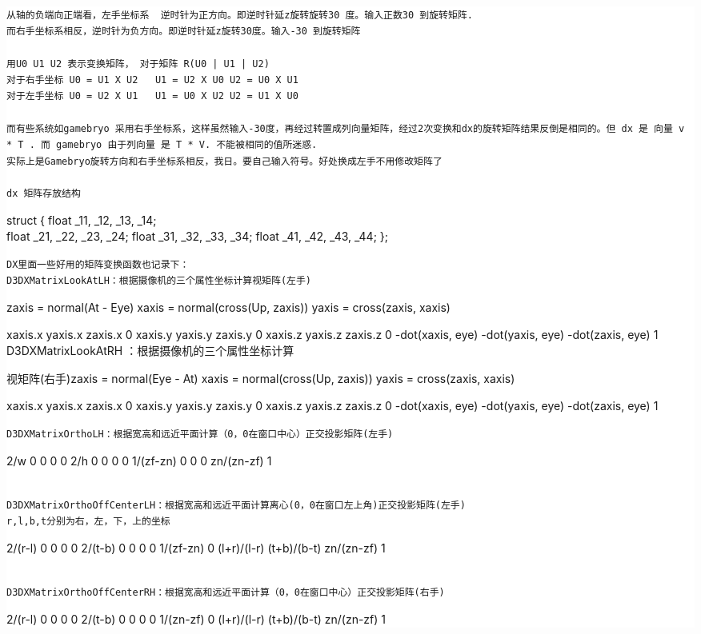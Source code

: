 ```
从轴的负端向正端看，左手坐标系  逆时针为正方向。即逆时针延z旋转旋转30 度。输入正数30 到旋转矩阵.
而右手坐标系相反，逆时针为负方向。即逆时针延z旋转30度。输入-30 到旋转矩阵

用U0 U1 U2 表示变换矩阵， 对于矩阵 R(U0 | U1 | U2) 
对于右手坐标 U0 = U1 X U2   U1 = U2 X U0 U2 = U0 X U1
对于左手坐标 U0 = U2 X U1   U1 = U0 X U2 U2 = U1 X U0

而有些系统如gamebryo 采用右手坐标系，这样虽然输入-30度，再经过转置成列向量矩阵，经过2次变换和dx的旋转矩阵结果反倒是相同的。但 dx 是 向量 v * T . 而 gamebryo 由于列向量 是 T * V. 不能被相同的值所迷惑.
实际上是Gamebryo旋转方向和右手坐标系相反，我日。要自己输入符号。好处换成左手不用修改矩阵了

dx 矩阵存放结构
```
struct {
        float        _11, _12, _13, _14;    
        float        _21, _22, _23, _24;
        float        _31, _32, _33, _34;
        float        _41, _42, _43, _44; 
};
```
DX里面一些好用的矩阵变换函数也记录下：
D3DXMatrixLookAtLH：根据摄像机的三个属性坐标计算视矩阵(左手)
```
zaxis = normal(At - Eye)
xaxis = normal(cross(Up, zaxis))
yaxis = cross(zaxis, xaxis)
```
```
xaxis.x yaxis.x zaxis.x 0
xaxis.y yaxis.y zaxis.y 0
xaxis.z yaxis.z zaxis.z 0
-dot(xaxis, eye) -dot(yaxis, eye) -dot(zaxis, eye) 1 D3DXMatrixLookAtRH ：根据摄像机的三个属性坐标计算
```
```
视矩阵(右手)zaxis = normal(Eye - At)
xaxis = normal(cross(Up, zaxis))
yaxis = cross(zaxis, xaxis)

xaxis.x yaxis.x zaxis.x 0
xaxis.y yaxis.y zaxis.y 0
xaxis.z yaxis.z zaxis.z 0
-dot(xaxis, eye) -dot(yaxis, eye) -dot(zaxis, eye) 1
 ```
D3DXMatrixOrthoLH：根据宽高和远近平面计算（0，0在窗口中心）正交投影矩阵(左手)
```
2/w 0 0 0
0 2/h 0 0
0 0 1/(zf-zn) 0
0 0 zn/(zn-zf) 1
```

D3DXMatrixOrthoOffCenterLH：根据宽高和远近平面计算离心(0，0在窗口左上角)正交投影矩阵(左手)
r,l,b,t分别为右，左，下，上的坐标
```
2/(r-l) 0 0 0
0 2/(t-b) 0 0
0 0 1/(zf-zn) 0
(l+r)/(l-r) (t+b)/(b-t) zn/(zn-zf) 1
```
 
D3DXMatrixOrthoOffCenterRH：根据宽高和远近平面计算（0，0在窗口中心）正交投影矩阵(右手)
```
2/(r-l) 0 0 0
0 2/(t-b) 0 0
0 0 1/(zn-zf) 0
(l+r)/(l-r) (t+b)/(b-t) zn/(zn-zf) 1